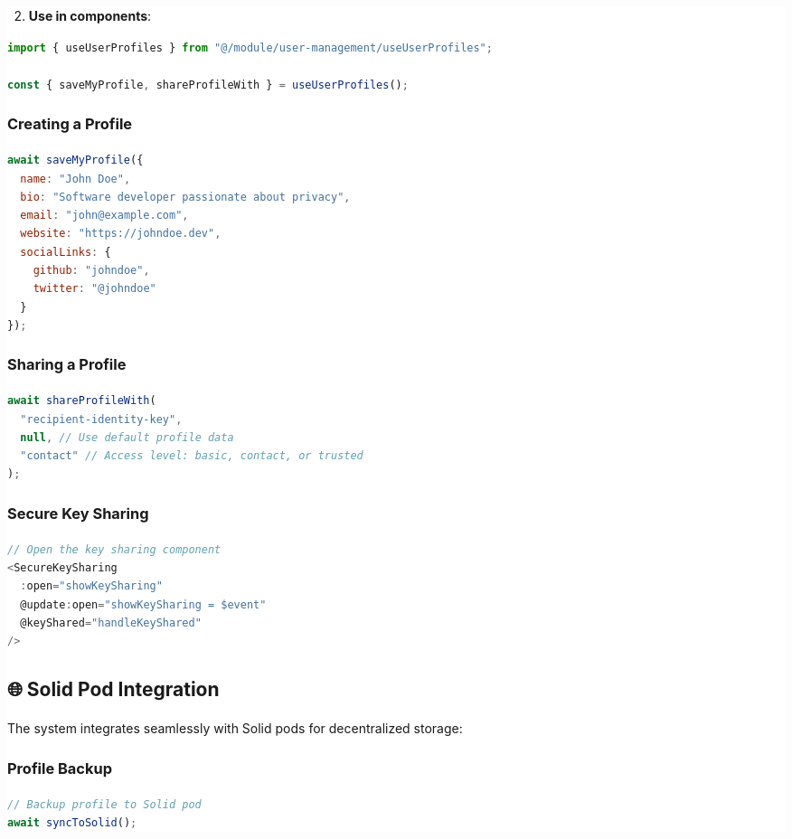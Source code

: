 2. **Use in components**:

```javascript
import { useUserProfiles } from "@/module/user-management/useUserProfiles";

const { saveMyProfile, shareProfileWith } = useUserProfiles();
```

### Creating a Profile

```javascript
await saveMyProfile({
  name: "John Doe",
  bio: "Software developer passionate about privacy",
  email: "john@example.com",
  website: "https://johndoe.dev",
  socialLinks: {
    github: "johndoe",
    twitter: "@johndoe"
  }
});
```

### Sharing a Profile

```javascript
await shareProfileWith(
  "recipient-identity-key",
  null, // Use default profile data
  "contact" // Access level: basic, contact, or trusted
);
```

### Secure Key Sharing

```javascript
// Open the key sharing component
<SecureKeySharing 
  :open="showKeySharing"
  @update:open="showKeySharing = $event"
  @keyShared="handleKeyShared"
/>
```

## 🌐 Solid Pod Integration

The system integrates seamlessly with Solid pods for decentralized storage:

### Profile Backup
```javascript
// Backup profile to Solid pod
await syncToSolid();
```
